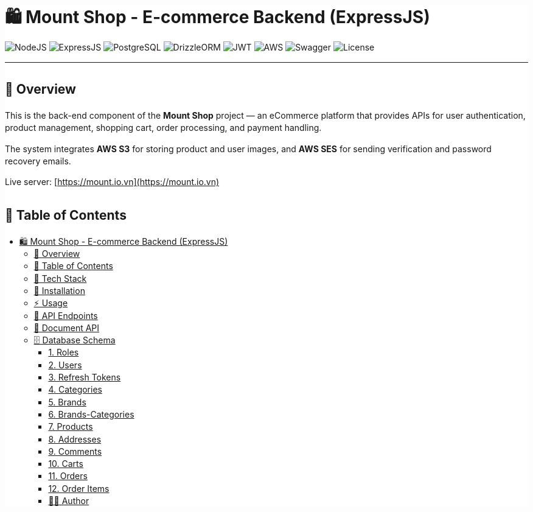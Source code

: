 # 🛍️ Mount Shop - E-commerce Backend (ExpressJS)

![NodeJS](https://img.shields.io/badge/NodeJS-v18-green)
![ExpressJS](https://img.shields.io/badge/ExpressJS-Backend-blue)
![PostgreSQL](https://img.shields.io/badge/PostgreSQL-Database-lightblue)
![DrizzleORM](https://img.shields.io/badge/Drizzle%20ORM-ORM-orange)
![JWT](https://img.shields.io/badge/Auth-JWT-yellow)
![AWS](https://img.shields.io/badge/AWS-S3%20%26%20SES-orange)
![Swagger](https://img.shields.io/badge/API-Swagger%20Docs-brightgreen)
![License](https://img.shields.io/badge/License-MIT-lightgrey)

---

## 🚀 Overview

This is the back-end component of the **Mount Shop** project — an eCommerce platform that provides APIs for user authentication, product management, shopping cart, order processing, and payment handling.

The system integrates **AWS S3** for storing product and user images, and **AWS SES** for sending verification and password recovery emails.

Live server: [https://mount.io.vn](https://mount.io.vn)

## 📑 Table of Contents

- [🛍️ Mount Shop - E-commerce Backend (ExpressJS)](#️-mount-shop---e-commerce-backend-expressjs)
  - [🚀 Overview](#-overview)
  - [📑 Table of Contents](#-table-of-contents)
  - [🧩 Tech Stack](#-tech-stack)
  - [🚀 Installation](#-installation)
  - [⚡ Usage](#-usage)
  - [🔑 API Endpoints](#-api-endpoints)
  - [📄 Document API](#-document-api)
  - [🗄️ Database Schema](#️-database-schema)
    - [1. Roles](#1-roles)
    - [2. Users](#2-users)
    - [3. Refresh Tokens](#3-refresh-tokens)
    - [4. Categories](#4-categories)
    - [5. Brands](#5-brands)
    - [6. Brands-Categories](#6-brands-categories)
    - [7. Products](#7-products)
    - [8. Addresses](#8-addresses)
    - [9. Comments](#9-comments)
    - [10. Carts](#10-carts)
    - [11. Orders](#11-orders)
    - [12. Order Items](#12-order-items)
    - [👨‍💻 Author](#-author)

